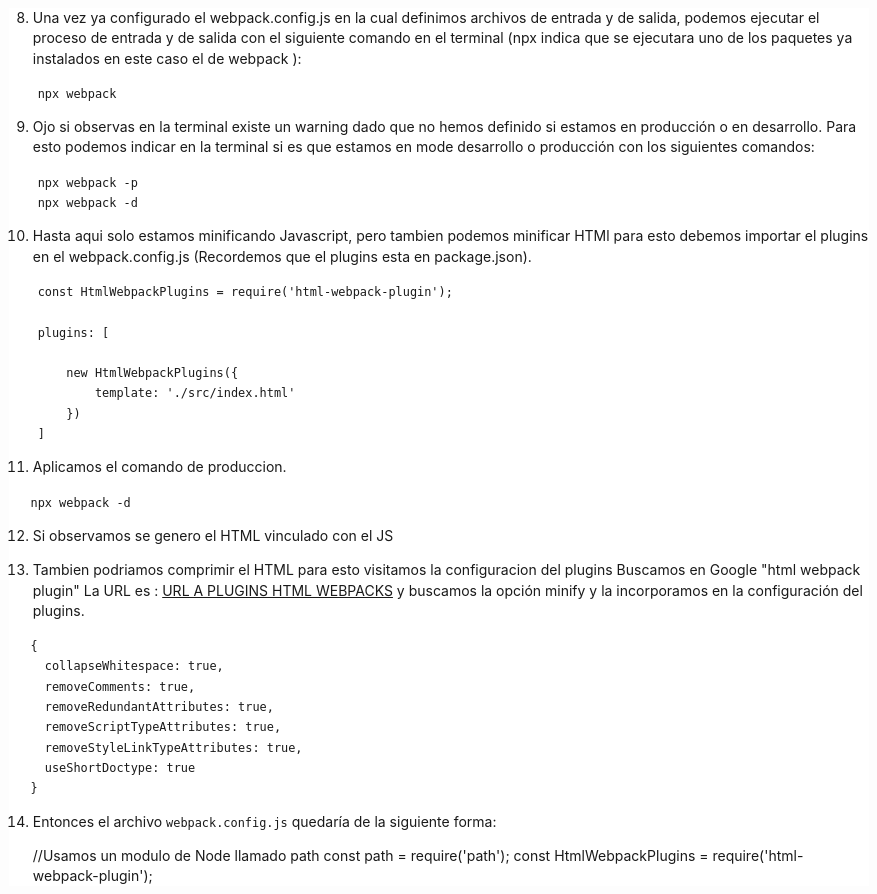 8. Una vez ya configurado el webpack.config.js en la cual definimos archivos de entrada y de salida, podemos ejecutar el proceso de entrada y de salida con el siguiente comando en el terminal (npx indica que se ejecutara uno de los paquetes ya instalados en este caso el de webpack ):

~~~
	npx webpack
~~~
  

9. Ojo si observas en la terminal existe un warning dado que no hemos definido si estamos en producción o en desarrollo. Para esto podemos indicar en la terminal si es que estamos en mode desarrollo o producción con los siguientes comandos:

~~~	
	npx webpack -p
	npx webpack -d
~~~

10. Hasta aqui solo estamos minificando Javascript, pero tambien podemos minificar HTMl para esto debemos importar el plugins en el webpack.config.js (Recordemos que el plugins esta en package.json). 

~~~	
	const HtmlWebpackPlugins = require('html-webpack-plugin');

	plugins: [

		new HtmlWebpackPlugins({
			template: './src/index.html'
		})
	]
 ~~~	

11. Aplicamos el comando de produccion.

 ~~~	
	npx webpack -d
 ~~~	

12. Si observamos se genero el HTML vinculado con el JS

13. Tambien podriamos comprimir el HTML para esto visitamos la configuracion del plugins
	Buscamos en Google "html webpack plugin" La URL es :
	[URL A PLUGINS HTML WEBPACKS](https://github.com/jantimon/html-webpack-plugin) y buscamos la opción minify y la incorporamos en la configuración del plugins.
 ~~~
	{
	  collapseWhitespace: true,
	  removeComments: true,
	  removeRedundantAttributes: true,
	  removeScriptTypeAttributes: true,
	  removeStyleLinkTypeAttributes: true,
	  useShortDoctype: true
	}
 ~~~

14. Entonces el archivo `webpack.config.js` quedaría de la siguiente forma:

	//Usamos un modulo de Node llamado path
	const path               = require('path');
	const HtmlWebpackPlugins = require('html-webpack-plugin');
